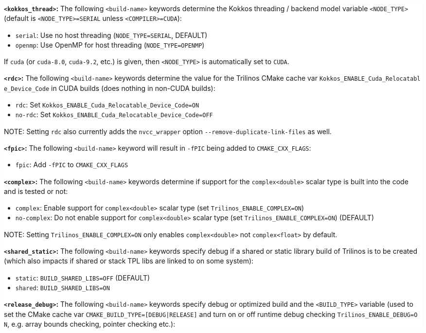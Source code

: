 <a name="kokkos_thread"/>

**`<kokkos_thread>`:** The following `<build-name>` keywords determine the
Kokkos threading / backend model variable `<NODE_TYPE>` (default is
`<NODE_TYPE>=SERIAL` unless `<COMPILER>=CUDA`):

* `serial`: Use no host threading (`NODE_TYPE=SERIAL`, DEFAULT)
* `openmp`: Use OpenMP for host threading (`NODE_TYPE=OPENMP`)

If `cuda` (or `cuda-8.0`, `cuda-9.2`, etc.) is given, then `<NODE_TYPE>` is
automatically set to `CUDA`.

<a name="rdc"/>

**`<rdc>`:** The following `<build-name>` keywords determine the value for the
Trilinos CMake cache var `Kokkos_ENABLE_Cuda_Relocatable_Device_Code` in CUDA
builds (does nothing in non-CUDA builds):

* `rdc`: Set `Kokkos_ENABLE_Cuda_Relocatable_Device_Code=ON`
* `no-rdc`: Set `Kokkos_ENABLE_Cuda_Relocatable_Device_Code=OFF`

NOTE: Setting `rdc` also currently adds the `nvcc_wrapper` option
`--remove-duplicate-link-files` as well.

<a name="fpic"/>

**`<fpic>`:** The following `<build-name>` keyword will result in `-fPIC`
being added to `CMAKE_CXX_FLAGS`:

* `fpic`: Add `-fPIC` to `CMAKE_CXX_FLAGS`

<a name="complex"/>

**`<complex>`:** The following `<build-name>` keywords determine if support
for the `complex<double>` scalar type is built into the code and is tested or
not:

* `complex`: Enable support for `complex<double>` scalar type (set
  `Trilinos_ENABLE_COMPLEX=ON`)
* `no-complex`: Do not enable support for `complex<double>` scalar type (set
  `Trilinos_ENABLE_COMPLEX=ON`) (DEFAULT)

NOTE: Setting `Trilinos_ENABLE_COMPLEX=ON` only enables `complex<double>` not
`complex<float>` by default.

<a name="shared_static"/>

**`<shared_static>`:** The following `<build-name>` keywords specify debug if
a shared or static library build of Trilinos is to be created (which also
impacts if shared or stack TPL libs are linked to on some system):

* `static`: `BUILD_SHARED_LIBS=OFF` (DEFAULT)
* `shared`: `BUILD_SHARED_LIBS=ON`

<a name="release_debug"/>

**`<release_debug>`:** The following `<build-name>` keywords specify debug or
optimized build and the `<BUILD_TYPE>` variable (used to set the CMake cache
var `CMAKE_BUILD_TYPE=[DEBUG|RELEASE]` and turn on or off runtime debug
checking `Trilinos_ENABLE_DEBUG=ON`, e.g. array bounds checking, pointer
checking etc.):
